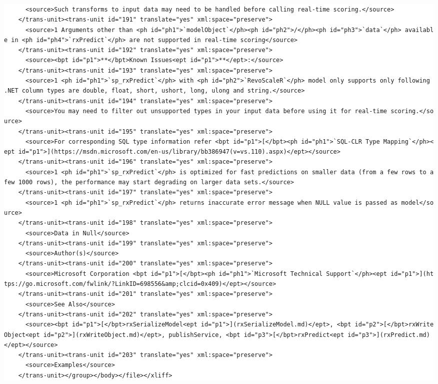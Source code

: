           <source>Such transforms to input data may need to be handled before calling real-time scoring.</source>
        </trans-unit><trans-unit id="191" translate="yes" xml:space="preserve">
          <source>1 Arguments other than <ph id="ph1">`modelObject`</ph><ph id="ph2">/</ph><ph id="ph3">`data`</ph> available in <ph id="ph4">`rxPredict`</ph> are not supported in real-time scoring</source>
        </trans-unit><trans-unit id="192" translate="yes" xml:space="preserve">
          <source><bpt id="p1">**</bpt>Known Issues<ept id="p1">**</ept>:</source>
        </trans-unit><trans-unit id="193" translate="yes" xml:space="preserve">
          <source>1 <ph id="ph1">`sp_rxPredict`</ph> with <ph id="ph2">`RevoScaleR`</ph> model only supports only following .NET column types are double, float, short, ushort, long, ulong and string.</source>
        </trans-unit><trans-unit id="194" translate="yes" xml:space="preserve">
          <source>You may need to filter out unsupported types in your input data before using it for real-time scoring.</source>
        </trans-unit><trans-unit id="195" translate="yes" xml:space="preserve">
          <source>For corresponding SQL type information refer <bpt id="p1">[</bpt><ph id="ph1">`SQL-CLR Type Mapping`</ph><ept id="p1">](https://msdn.microsoft.com/en-us/library/bb386947(v=vs.110).aspx)</ept></source>
        </trans-unit><trans-unit id="196" translate="yes" xml:space="preserve">
          <source>1 <ph id="ph1">`sp_rxPredict`</ph> is optimized for fast predictions on smaller data (from a few rows to a few 1000 rows), the performance may start degrading on larger data sets.</source>
        </trans-unit><trans-unit id="197" translate="yes" xml:space="preserve">
          <source>1 <ph id="ph1">`sp_rxPredict`</ph> returns inaccurate error message when NULL value is passed as model</source>
        </trans-unit><trans-unit id="198" translate="yes" xml:space="preserve">
          <source>Data in Null</source>
        </trans-unit><trans-unit id="199" translate="yes" xml:space="preserve">
          <source>Author(s)</source>
        </trans-unit><trans-unit id="200" translate="yes" xml:space="preserve">
          <source>Microsoft Corporation <bpt id="p1">[</bpt><ph id="ph1">`Microsoft Technical Support`</ph><ept id="p1">](https://go.microsoft.com/fwlink/?LinkID=698556&amp;clcid=0x409)</ept></source>
        </trans-unit><trans-unit id="201" translate="yes" xml:space="preserve">
          <source>See Also</source>
        </trans-unit><trans-unit id="202" translate="yes" xml:space="preserve">
          <source><bpt id="p1">[</bpt>rxSerializeModel<ept id="p1">](rxSerializeModel.md)</ept>, <bpt id="p2">[</bpt>rxWriteObject<ept id="p2">](rxWriteObject.md)</ept>, publishService, <bpt id="p3">[</bpt>rxPredict<ept id="p3">](rxPredict.md)</ept></source>
        </trans-unit><trans-unit id="203" translate="yes" xml:space="preserve">
          <source>Examples</source>
        </trans-unit></group></body></file></xliff>